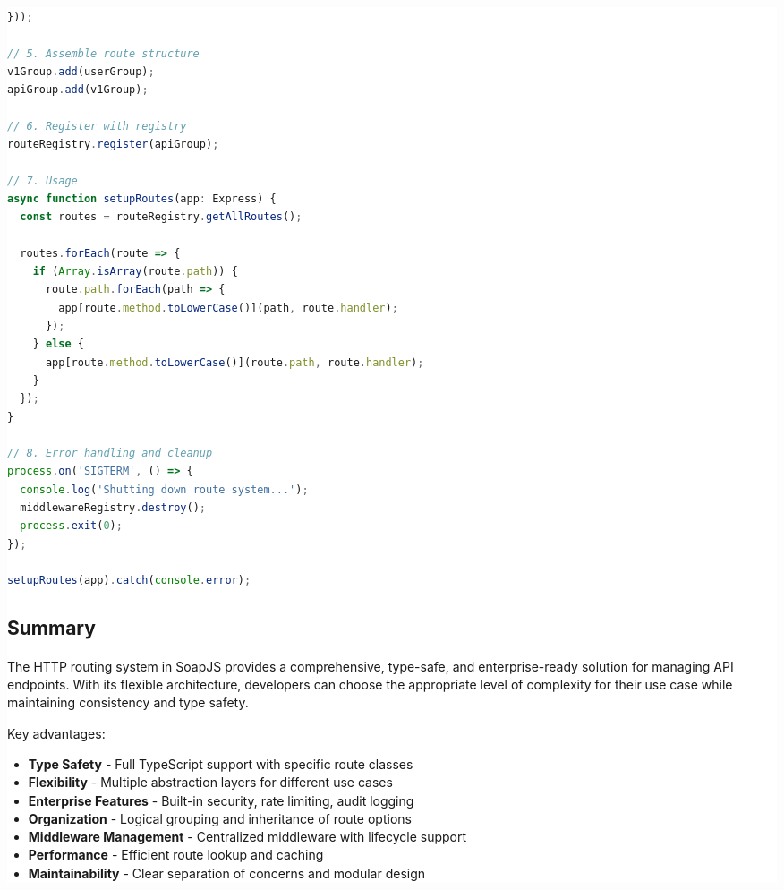 ```typescript
}));

// 5. Assemble route structure
v1Group.add(userGroup);
apiGroup.add(v1Group);

// 6. Register with registry
routeRegistry.register(apiGroup);

// 7. Usage
async function setupRoutes(app: Express) {
  const routes = routeRegistry.getAllRoutes();
  
  routes.forEach(route => {
    if (Array.isArray(route.path)) {
      route.path.forEach(path => {
        app[route.method.toLowerCase()](path, route.handler);
      });
    } else {
      app[route.method.toLowerCase()](route.path, route.handler);
    }
  });
}

// 8. Error handling and cleanup
process.on('SIGTERM', () => {
  console.log('Shutting down route system...');
  middlewareRegistry.destroy();
  process.exit(0);
});

setupRoutes(app).catch(console.error);
```

## Summary

The HTTP routing system in SoapJS provides a comprehensive, type-safe, and enterprise-ready solution for managing API endpoints. With its flexible architecture, developers can choose the appropriate level of complexity for their use case while maintaining consistency and type safety.

Key advantages:
- **Type Safety** - Full TypeScript support with specific route classes
- **Flexibility** - Multiple abstraction layers for different use cases
- **Enterprise Features** - Built-in security, rate limiting, audit logging
- **Organization** - Logical grouping and inheritance of route options
- **Middleware Management** - Centralized middleware with lifecycle support
- **Performance** - Efficient route lookup and caching
- **Maintainability** - Clear separation of concerns and modular design
